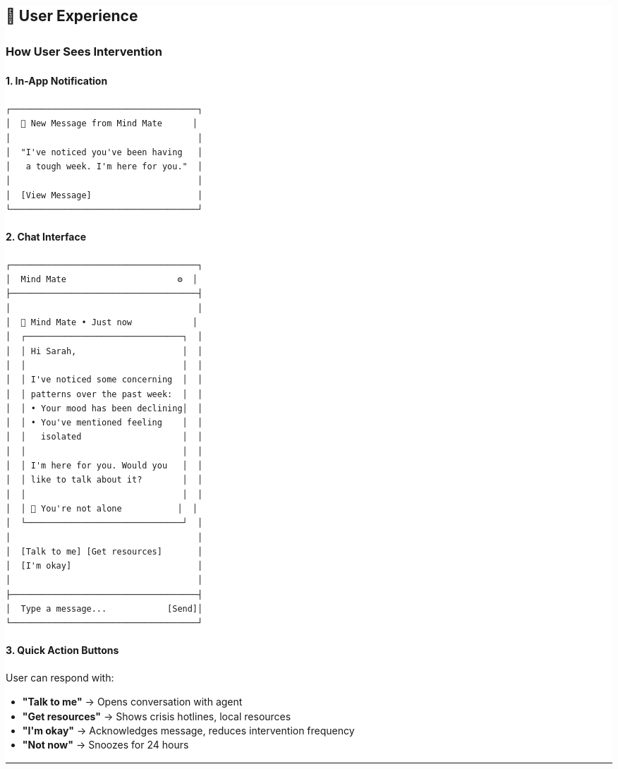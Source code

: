 
## 📱 User Experience

### How User Sees Intervention

#### 1. In-App Notification
```
┌─────────────────────────────────────┐
│  🔔 New Message from Mind Mate      │
│                                     │
│  "I've noticed you've been having   │
│   a tough week. I'm here for you."  │
│                                     │
│  [View Message]                     │
└─────────────────────────────────────┘
```

#### 2. Chat Interface
```
┌─────────────────────────────────────┐
│  Mind Mate                      ⚙️  │
├─────────────────────────────────────┤
│                                     │
│  🤖 Mind Mate • Just now            │
│  ┌───────────────────────────────┐  │
│  │ Hi Sarah,                     │  │
│  │                               │  │
│  │ I've noticed some concerning  │  │
│  │ patterns over the past week:  │  │
│  │ • Your mood has been declining│  │
│  │ • You've mentioned feeling    │  │
│  │   isolated                    │  │
│  │                               │  │
│  │ I'm here for you. Would you   │  │
│  │ like to talk about it?        │  │
│  │                               │  │
│  │ 💙 You're not alone           │  │
│  └───────────────────────────────┘  │
│                                     │
│  [Talk to me] [Get resources]       │
│  [I'm okay]                         │
│                                     │
├─────────────────────────────────────┤
│  Type a message...            [Send]│
└─────────────────────────────────────┘
```

#### 3. Quick Action Buttons

User can respond with:
- **"Talk to me"** → Opens conversation with agent
- **"Get resources"** → Shows crisis hotlines, local resources
- **"I'm okay"** → Acknowledges message, reduces intervention frequency
- **"Not now"** → Snoozes for 24 hours

---
